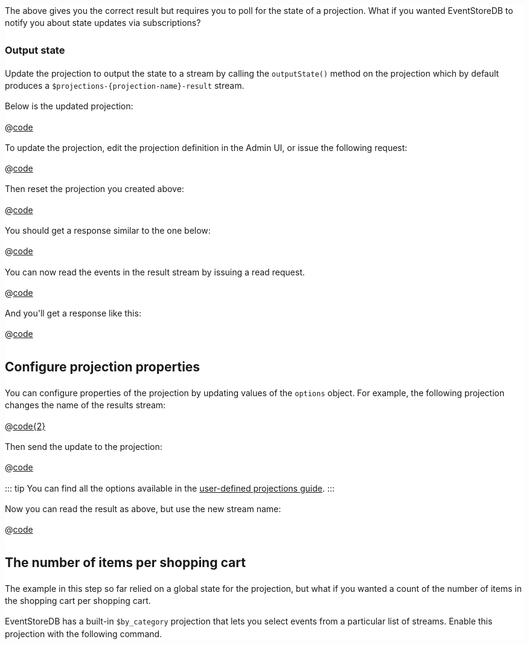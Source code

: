 The above gives you the correct result but requires you to poll for the state of a projection. What if you wanted EventStoreDB to notify you about state updates via subscriptions?

### Output state

Update the projection to output the state to a stream by calling the `outputState()` method on the projection which by default produces a `$projections-{projection-name}-result` stream.

Below is the updated projection:

@[code](@httpapi/xbox-one-s-counter-outputState.js)

To update the projection, edit the projection definition in the Admin UI, or issue the following request:

@[code](@httpapi/xbox-one-s-counter-outputState.sh)

Then reset the projection you created above:

@[code](@httpapi/projections/reset-projection.sh)

You should get a response similar to the one below:

@[code](@httpapi/projections/reset-projection.json)

You can now read the events in the result stream by issuing a read request.

@[code](@httpapi/projections/read-projection-events.sh)

And you'll get a response like this:

@[code](@httpapi/projections/reset-projection.json)

## Configure projection properties

You can configure properties of the projection by updating values of the `options` object. For example, the following projection changes the name of the results stream:

@[code{2}](@httpapi/projections/update-projection-options.js)

Then send the update to the projection:

@[code](@httpapi/projections/update-projection-options.sh)

::: tip
You can find all the options available in the [user-defined projections guide](@server/projections.md#user-defined-projections).
:::

Now you can read the result as above, but use the new stream name:

@[code](@httpapi/projections/read-projection-events-renamed.sh)

## The number of items per shopping cart

The example in this step so far relied on a global state for the projection, but what if you wanted a count of the number of items in the shopping cart per shopping cart.

EventStoreDB has a built-in `$by_category` projection that lets you select events from a particular list of streams. Enable this projection with the following command.
